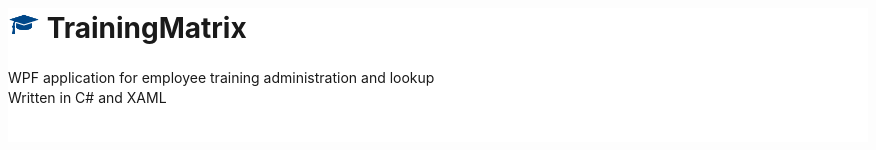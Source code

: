 # <img alt="" src="Resources/Icon/gradcap.png" height=32 style="float:left"/>&nbsp;TrainingMatrix
WPF application for employee training administration and lookup  
Written in C# and XAML

<div style="background-color:dimgray;display:inline-block">